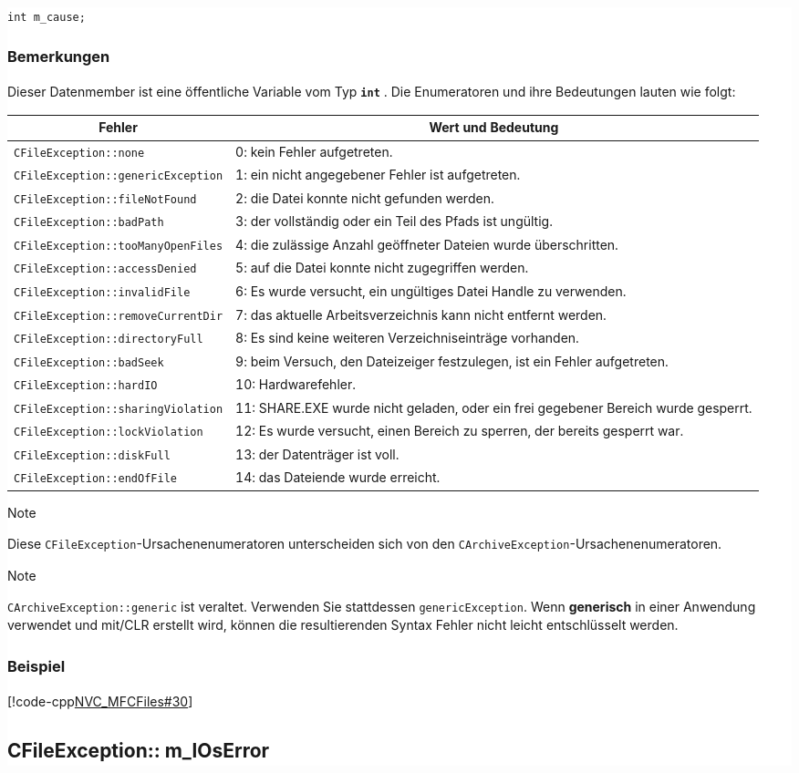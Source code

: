 ```
int m_cause;
```

### <a name="remarks"></a>Bemerkungen

Dieser Datenmember ist eine öffentliche Variable vom Typ **`int`** . Die Enumeratoren und ihre Bedeutungen lauten wie folgt:

| Fehler | Wert und Bedeutung |
|--|--|
| `CFileException::none` | 0: kein Fehler aufgetreten. |
| `CFileException::genericException` | 1: ein nicht angegebener Fehler ist aufgetreten. |
| `CFileException::fileNotFound` | 2: die Datei konnte nicht gefunden werden. |
| `CFileException::badPath` | 3: der vollständig oder ein Teil des Pfads ist ungültig. |
| `CFileException::tooManyOpenFiles` | 4: die zulässige Anzahl geöffneter Dateien wurde überschritten. |
| `CFileException::accessDenied` | 5: auf die Datei konnte nicht zugegriffen werden. |
| `CFileException::invalidFile` | 6: Es wurde versucht, ein ungültiges Datei Handle zu verwenden. |
| `CFileException::removeCurrentDir` | 7: das aktuelle Arbeitsverzeichnis kann nicht entfernt werden. |
| `CFileException::directoryFull` | 8: Es sind keine weiteren Verzeichniseinträge vorhanden. |
| `CFileException::badSeek` | 9: beim Versuch, den Dateizeiger festzulegen, ist ein Fehler aufgetreten. |
| `CFileException::hardIO` | 10: Hardwarefehler. |
| `CFileException::sharingViolation` | 11: SHARE.EXE wurde nicht geladen, oder ein frei gegebener Bereich wurde gesperrt. |
| `CFileException::lockViolation` | 12: Es wurde versucht, einen Bereich zu sperren, der bereits gesperrt war. |
| `CFileException::diskFull` | 13: der Datenträger ist voll. |
| `CFileException::endOfFile` | 14: das Dateiende wurde erreicht. |

> [!NOTE]
> Diese `CFileException`-Ursachenenumeratoren unterscheiden sich von den `CArchiveException`-Ursachenenumeratoren.

> [!NOTE]
> `CArchiveException::generic` ist veraltet. Verwenden Sie stattdessen `genericException`. Wenn **generisch** in einer Anwendung verwendet und mit/CLR erstellt wird, können die resultierenden Syntax Fehler nicht leicht entschlüsselt werden.

### <a name="example"></a>Beispiel

[!code-cpp[NVC_MFCFiles#30](../../atl-mfc-shared/reference/codesnippet/cpp/cfileexception-class_3.cpp)]

## <a name="cfileexceptionm_loserror"></a><a name="m_loserror"></a>CFileException:: m_lOsError
